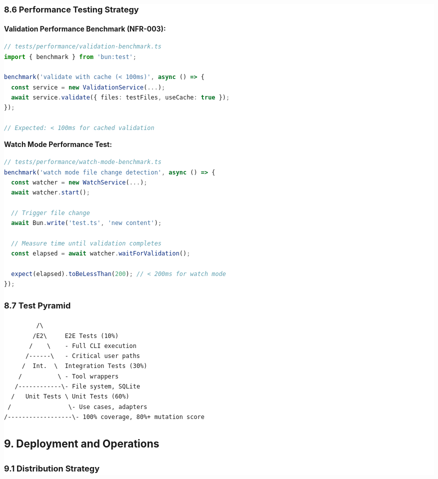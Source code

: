 ### 8.6 Performance Testing Strategy

**Validation Performance Benchmark (NFR-003):**

```typescript
// tests/performance/validation-benchmark.ts
import { benchmark } from 'bun:test';

benchmark('validate with cache (< 100ms)', async () => {
  const service = new ValidationService(...);
  await service.validate({ files: testFiles, useCache: true });
});

// Expected: < 100ms for cached validation
```

**Watch Mode Performance Test:**

```typescript
// tests/performance/watch-mode-benchmark.ts
benchmark('watch mode file change detection', async () => {
  const watcher = new WatchService(...);
  await watcher.start();

  // Trigger file change
  await Bun.write('test.ts', 'new content');

  // Measure time until validation completes
  const elapsed = await watcher.waitForValidation();

  expect(elapsed).toBeLessThan(200); // < 200ms for watch mode
});
```

### 8.7 Test Pyramid

```
         /\
        /E2\     E2E Tests (10%)
       /    \    - Full CLI execution
      /------\   - Critical user paths
     /  Int.  \  Integration Tests (30%)
    /          \ - Tool wrappers
   /------------\- File system, SQLite
  /   Unit Tests \ Unit Tests (60%)
 /                \- Use cases, adapters
/------------------\- 100% coverage, 80%+ mutation score
```

## 9. Deployment and Operations

### 9.1 Distribution Strategy
